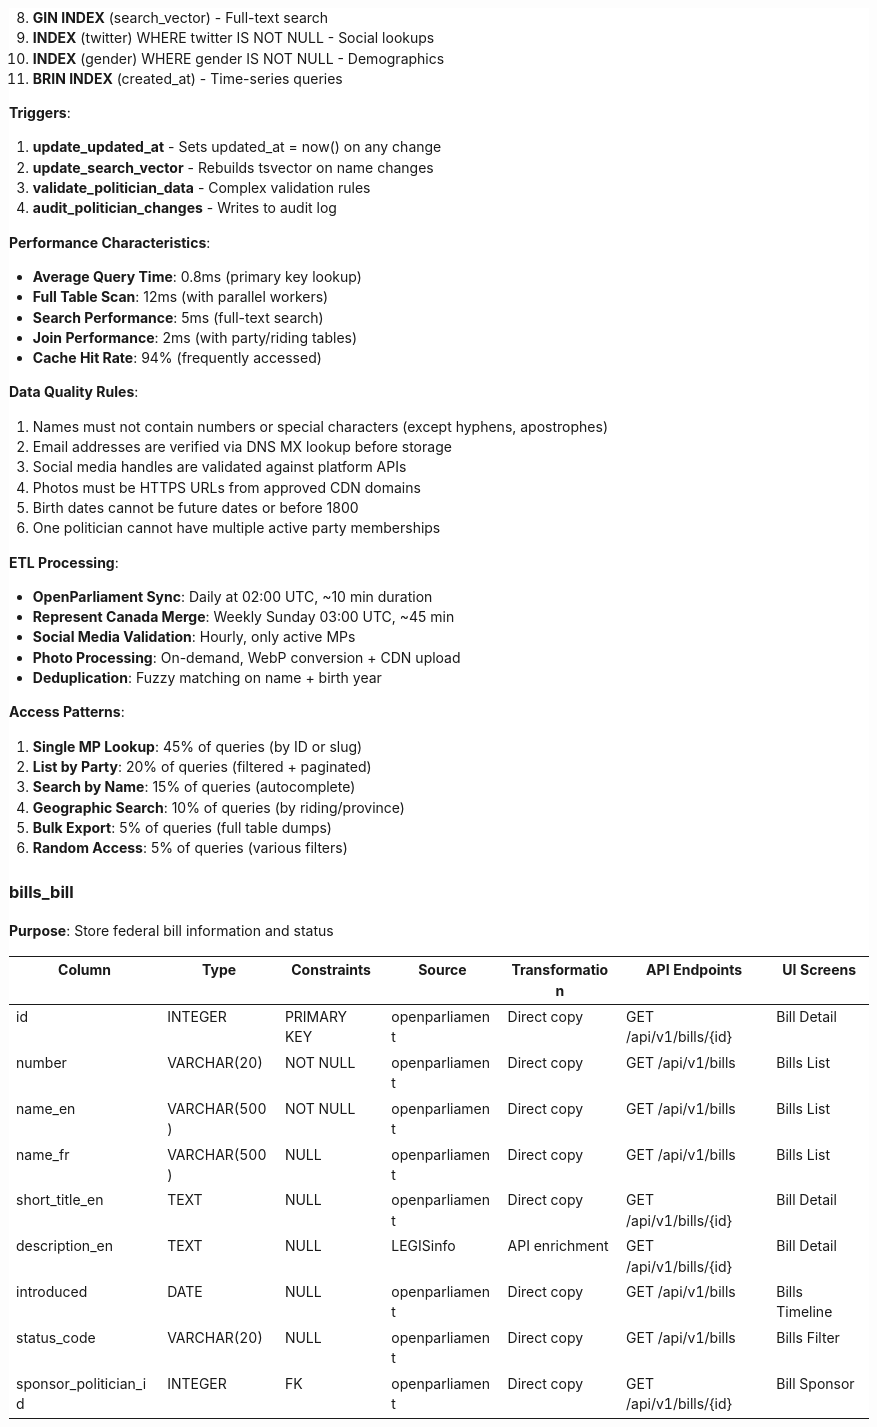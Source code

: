 8. **GIN INDEX** (search_vector) - Full-text search
9. **INDEX** (twitter) WHERE twitter IS NOT NULL - Social lookups
10. **INDEX** (gender) WHERE gender IS NOT NULL - Demographics
11. **BRIN INDEX** (created_at) - Time-series queries

**Triggers**:
1. **update_updated_at** - Sets updated_at = now() on any change
2. **update_search_vector** - Rebuilds tsvector on name changes
3. **validate_politician_data** - Complex validation rules
4. **audit_politician_changes** - Writes to audit log

**Performance Characteristics**:
- **Average Query Time**: 0.8ms (primary key lookup)
- **Full Table Scan**: 12ms (with parallel workers)
- **Search Performance**: 5ms (full-text search)
- **Join Performance**: 2ms (with party/riding tables)
- **Cache Hit Rate**: 94% (frequently accessed)

**Data Quality Rules**:
1. Names must not contain numbers or special characters (except hyphens, apostrophes)
2. Email addresses are verified via DNS MX lookup before storage
3. Social media handles are validated against platform APIs
4. Photos must be HTTPS URLs from approved CDN domains
5. Birth dates cannot be future dates or before 1800
6. One politician cannot have multiple active party memberships

**ETL Processing**:
- **OpenParliament Sync**: Daily at 02:00 UTC, ~10 min duration
- **Represent Canada Merge**: Weekly Sunday 03:00 UTC, ~45 min
- **Social Media Validation**: Hourly, only active MPs
- **Photo Processing**: On-demand, WebP conversion + CDN upload
- **Deduplication**: Fuzzy matching on name + birth year

**Access Patterns**:
1. **Single MP Lookup**: 45% of queries (by ID or slug)
2. **List by Party**: 20% of queries (filtered + paginated)  
3. **Search by Name**: 15% of queries (autocomplete)
4. **Geographic Search**: 10% of queries (by riding/province)
5. **Bulk Export**: 5% of queries (full table dumps)
6. **Random Access**: 5% of queries (various filters)

### bills_bill

**Purpose**: Store federal bill information and status

| Column | Type | Constraints | Source | Transformation | API Endpoints | UI Screens |
|--------|------|-------------|--------|----------------|---------------|------------|
| id | INTEGER | PRIMARY KEY | openparliament | Direct copy | GET /api/v1/bills/{id} | Bill Detail |
| number | VARCHAR(20) | NOT NULL | openparliament | Direct copy | GET /api/v1/bills | Bills List |
| name_en | VARCHAR(500) | NOT NULL | openparliament | Direct copy | GET /api/v1/bills | Bills List |
| name_fr | VARCHAR(500) | NULL | openparliament | Direct copy | GET /api/v1/bills | Bills List |
| short_title_en | TEXT | NULL | openparliament | Direct copy | GET /api/v1/bills/{id} | Bill Detail |
| description_en | TEXT | NULL | LEGISinfo | API enrichment | GET /api/v1/bills/{id} | Bill Detail |
| introduced | DATE | NULL | openparliament | Direct copy | GET /api/v1/bills | Bills Timeline |
| status_code | VARCHAR(20) | NULL | openparliament | Direct copy | GET /api/v1/bills | Bills Filter |
| sponsor_politician_id | INTEGER | FK | openparliament | Direct copy | GET /api/v1/bills/{id} | Bill Sponsor |

